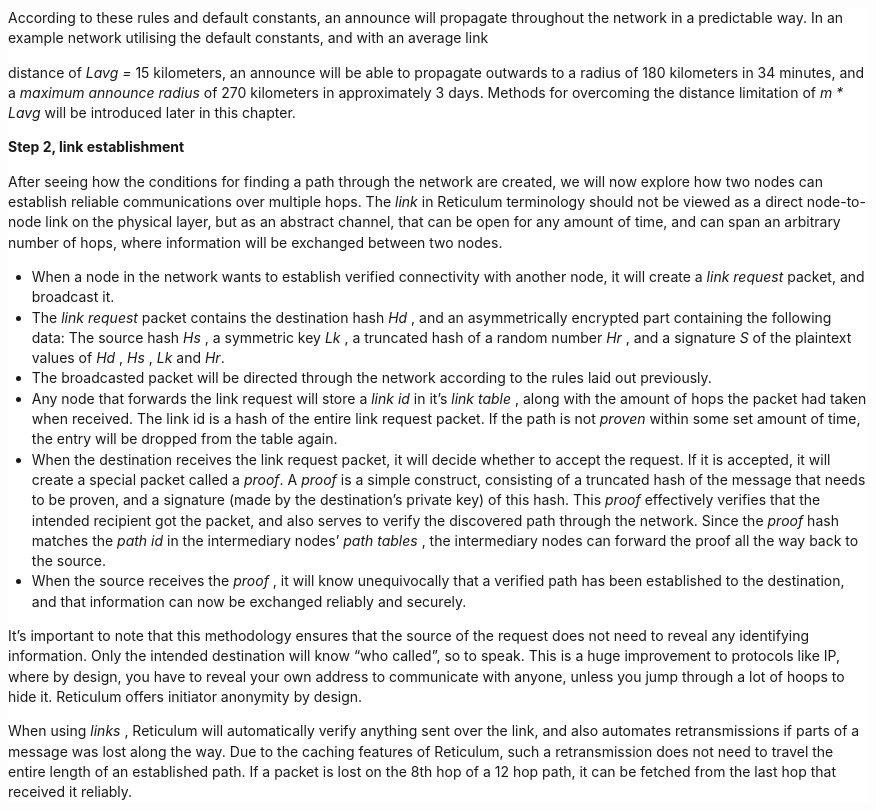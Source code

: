 According to these rules and default constants, an announce will propagate throughout the network
in a predictable way. In an example network utilising the default constants, and with an average link


distance of _Lavg =_ 15 kilometers, an announce will be able to propagate outwards to a radius of 180
kilometers in 34 minutes, and a _maximum announce radius_ of 270 kilometers in approximately 3
days. Methods for overcoming the distance limitation of _m * Lavg_ will be introduced later in this
chapter.

**Step 2, link establishment**

After seeing how the conditions for finding a path through the network are created, we will now
explore how two nodes can establish reliable communications over multiple hops. The _link_ in
Reticulum terminology should not be viewed as a direct node-to-node link on the physical layer, but
as an abstract channel, that can be open for any amount of time, and can span an arbitrary number
of hops, where information will be exchanged between two nodes.

- When a node in the network wants to establish verified connectivity with another node, it
    will create a _link request_ packet, and broadcast it.
- The _link request_ packet contains the destination hash _Hd_ , and an asymmetrically encrypted
    part containing the following data: The source hash _Hs_ , a symmetric key _Lk_ , a truncated
    hash of a random number _Hr_ , and a signature _S_ of the plaintext values of _Hd_ , _Hs_ , _Lk_ and _Hr_.
- The broadcasted packet will be directed through the network according to the rules laid out
    previously.
- Any node that forwards the link request will store a _link id_ in it’s _link table_ , along with the
    amount of hops the packet had taken when received. The link id is a hash of the entire link
    request packet. If the path is not _proven_ within some set amount of time, the entry will be
    dropped from the table again.
- When the destination receives the link request packet, it will decide whether to accept the
    request. If it is accepted, it will create a special packet called a _proof_. A _proof_ is a simple
    construct, consisting of a truncated hash of the message that needs to be proven, and a
    signature (made by the destination’s private key) of this hash. This _proof_ effectively verifies
    that the intended recipient got the packet, and also serves to verify the discovered path
    through the network. Since the _proof_ hash matches the _path id_ in the intermediary nodes’
    _path tables_ , the intermediary nodes can forward the proof all the way back to the source.
- When the source receives the _proof_ , it will know unequivocally that a verified path has been
    established to the destination, and that information can now be exchanged reliably and
    securely.

It’s important to note that this methodology ensures that the source of the request does not need to
reveal any identifying information. Only the intended destination will know “who called”, so to
speak. This is a huge improvement to protocols like IP, where by design, you have to reveal your
own address to communicate with anyone, unless you jump through a lot of hoops to hide it.
Reticulum offers initiator anonymity by design.


When using _links_ , Reticulum will automatically verify anything sent over the link, and also
automates retransmissions if parts of a message was lost along the way. Due to the caching features
of Reticulum, such a retransmission does not need to travel the entire length of an established path.
If a packet is lost on the 8th hop of a 12 hop path, it can be fetched from the last hop that received it
reliably.

